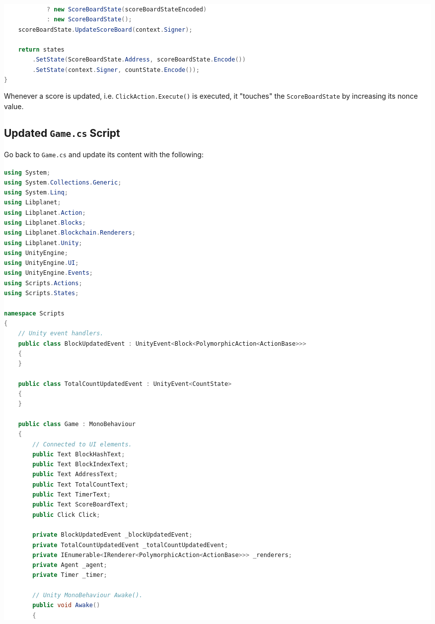 ```csharp
            ? new ScoreBoardState(scoreBoardStateEncoded)
            : new ScoreBoardState();
    scoreBoardState.UpdateScoreBoard(context.Signer);

    return states
        .SetState(ScoreBoardState.Address, scoreBoardState.Encode())
        .SetState(context.Signer, countState.Encode());
}
```

Whenever a score is updated, i.e. `ClickAction.Execute()` is executed,
it "touches" the `ScoreBoardState` by increasing its nonce value.


## Updated `Game.cs` Script

Go back to `Game.cs` and update its content with the following:

```csharp
using System;
using System.Collections.Generic;
using System.Linq;
using Libplanet;
using Libplanet.Action;
using Libplanet.Blocks;
using Libplanet.Blockchain.Renderers;
using Libplanet.Unity;
using UnityEngine;
using UnityEngine.UI;
using UnityEngine.Events;
using Scripts.Actions;
using Scripts.States;

namespace Scripts
{
    // Unity event handlers.
    public class BlockUpdatedEvent : UnityEvent<Block<PolymorphicAction<ActionBase>>>
    {
    }

    public class TotalCountUpdatedEvent : UnityEvent<CountState>
    {
    }

    public class Game : MonoBehaviour
    {
        // Connected to UI elements.
        public Text BlockHashText;
        public Text BlockIndexText;
        public Text AddressText;
        public Text TotalCountText;
        public Text TimerText;
        public Text ScoreBoardText;
        public Click Click;

        private BlockUpdatedEvent _blockUpdatedEvent;
        private TotalCountUpdatedEvent _totalCountUpdatedEvent;
        private IEnumerable<IRenderer<PolymorphicAction<ActionBase>>> _renderers;
        private Agent _agent;
        private Timer _timer;

        // Unity MonoBehaviour Awake().
        public void Awake()
        {
```